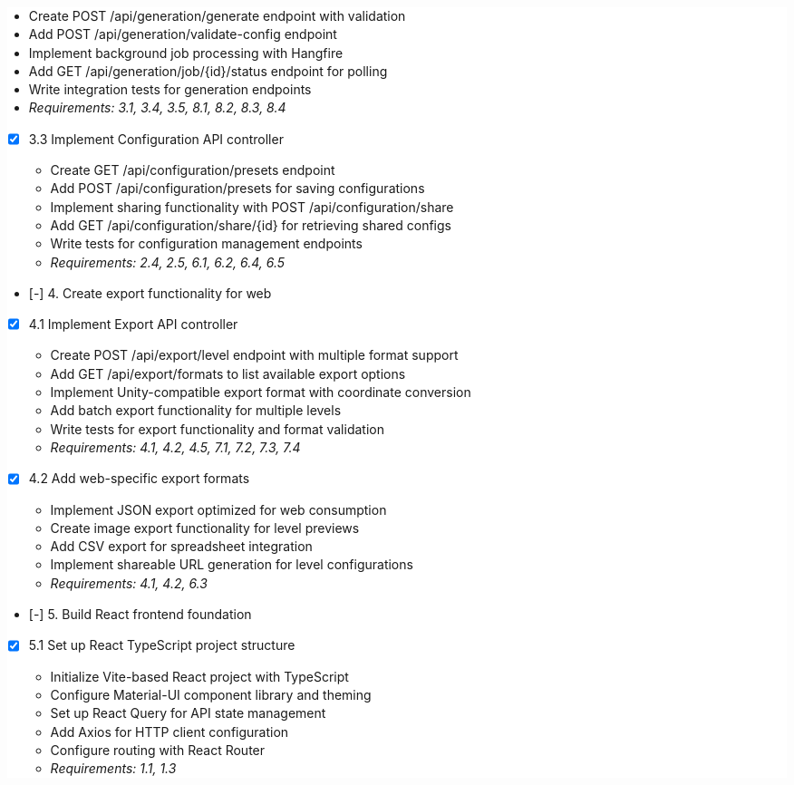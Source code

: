   - Create POST /api/generation/generate endpoint with validation
  - Add POST /api/generation/validate-config endpoint
  - Implement background job processing with Hangfire
  - Add GET /api/generation/job/{id}/status endpoint for polling
  - Write integration tests for generation endpoints
  - _Requirements: 3.1, 3.4, 3.5, 8.1, 8.2, 8.3, 8.4_

- [x] 3.3 Implement Configuration API controller



  - Create GET /api/configuration/presets endpoint
  - Add POST /api/configuration/presets for saving configurations
  - Implement sharing functionality with POST /api/configuration/share
  - Add GET /api/configuration/share/{id} for retrieving shared configs
  - Write tests for configuration management endpoints
  - _Requirements: 2.4, 2.5, 6.1, 6.2, 6.4, 6.5_

- [-] 4. Create export functionality for web



- [x] 4.1 Implement Export API controller



  - Create POST /api/export/level endpoint with multiple format support
  - Add GET /api/export/formats to list available export options
  - Implement Unity-compatible export format with coordinate conversion
  - Add batch export functionality for multiple levels
  - Write tests for export functionality and format validation
  - _Requirements: 4.1, 4.2, 4.5, 7.1, 7.2, 7.3, 7.4_

- [x] 4.2 Add web-specific export formats



  - Implement JSON export optimized for web consumption
  - Create image export functionality for level previews
  - Add CSV export for spreadsheet integration
  - Implement shareable URL generation for level configurations
  - _Requirements: 4.1, 4.2, 6.3_

- [-] 5. Build React frontend foundation








- [x] 5.1 Set up React TypeScript project structure




  - Initialize Vite-based React project with TypeScript
  - Configure Material-UI component library and theming
  - Set up React Query for API state management
  - Add Axios for HTTP client configuration
  - Configure routing with React Router
  - _Requirements: 1.1, 1.3_
